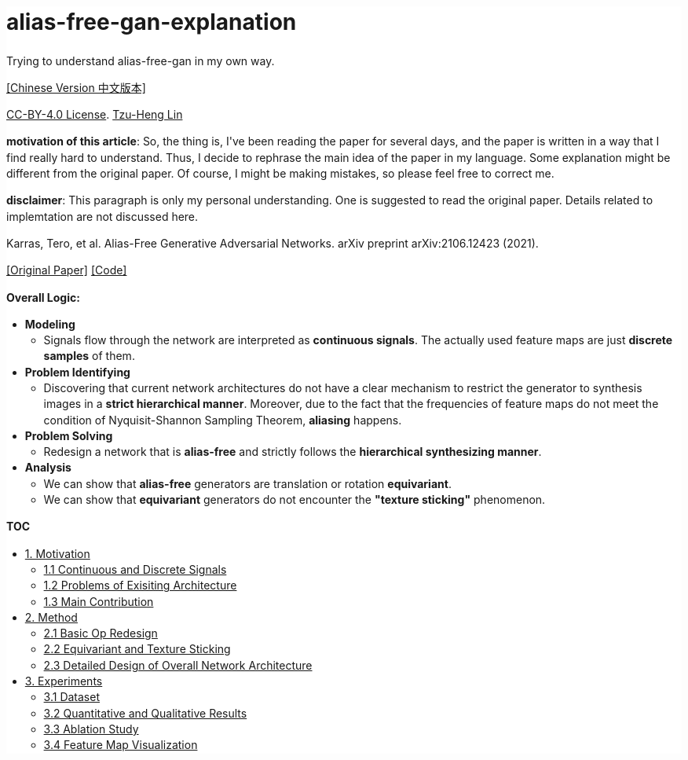 # alias-free-gan-explanation
Trying to understand alias-free-gan in my own way.

[[Chinese Version 中文版本]](README_zh.md)

[CC-BY-4.0 License](LICENSE). [Tzu-Heng Lin](https://lzhbrian.me)

**motivation of this article**: So, the thing is, I've been reading the paper for several days, and the paper is written in a way that I find really hard to understand. Thus, I decide to rephrase the main idea of the paper in my language. Some explanation might be different from the original paper. Of course, I might be making mistakes, so please feel free to correct me.

**disclaimer**: This paragraph is only my personal understanding. One is suggested to read the original paper. Details related to implemtation are not discussed here.

Karras, Tero, et al. Alias-Free Generative Adversarial Networks. arXiv preprint arXiv:2106.12423 (2021).

[[Original Paper]](https://arxiv.org/abs/2106.12423) [[Code]](https://github.com/NVlabs/alias-free-gan)



**Overall Logic:**

* **Modeling**
    * Signals flow through the network are interpreted as **continuous signals**. The actually used feature maps are just **discrete samples** of them.
* **Problem Identifying** 
    * Discovering that current network architectures do not have a clear mechanism to restrict the generator to synthesis images in a **strict hierarchical manner**. Moreover, due to the fact that the frequencies of feature maps do not meet the condition of Nyquisit-Shannon Sampling Theorem, **aliasing** happens.
* **Problem Solving**
    * Redesign a network that is **alias-free** and strictly follows the **hierarchical synthesizing manner**.
* **Analysis**
    * We can show that **alias-free** generators are translation or rotation **equivariant**.
    * We can show that **equivariant** generators do not encounter the **"texture sticking"** phenomenon.



**TOC**

* [1. Motivation](#1-motivation)
    * [1.1 Continuous and Discrete Signals](#11-continuous-and-discrete-signals)
    * [1.2 Problems of Exisiting Architecture](#12-problems-of-exisiting-architecture)
    * [1.3 Main Contribution](#13-main-contribution)
* [2. Method](#2-method)
    * [2.1 Basic Op Redesign](#21-basic-op-redesign)
    * [2.2 Equivariant and Texture Sticking](#22-equivariant-and-texture-sticking)
    * [2.3 Detailed Design of Overall Network Architecture](#23-detailed-design-of-overall-network-architecture)
* [3. Experiments](#3-experiments)
    * [3.1 Dataset](#31-dataset)
    * [3.2 Quantitative and Qualitative Results](#32-quantitative-and-qualitative-results)
    * [3.3 Ablation Study](#33-ablation-study)
    * [3.4 Feature Map Visualization](#34-feature-map-visualization)
